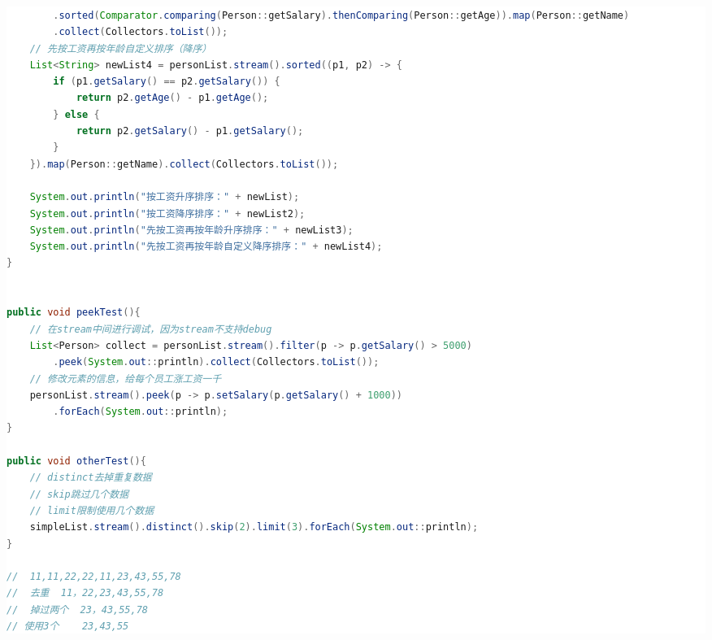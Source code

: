 ```java
        .sorted(Comparator.comparing(Person::getSalary).thenComparing(Person::getAge)).map(Person::getName)
        .collect(Collectors.toList());
    // 先按工资再按年龄自定义排序（降序）
    List<String> newList4 = personList.stream().sorted((p1, p2) -> {
        if (p1.getSalary() == p2.getSalary()) {
            return p2.getAge() - p1.getAge();
        } else {
            return p2.getSalary() - p1.getSalary();
        }
    }).map(Person::getName).collect(Collectors.toList());

    System.out.println("按工资升序排序：" + newList);
    System.out.println("按工资降序排序：" + newList2);
    System.out.println("先按工资再按年龄升序排序：" + newList3);
    System.out.println("先按工资再按年龄自定义降序排序：" + newList4);
}


public void peekTest(){
    // 在stream中间进行调试，因为stream不支持debug
    List<Person> collect = personList.stream().filter(p -> p.getSalary() > 5000)
        .peek(System.out::println).collect(Collectors.toList());
    // 修改元素的信息，给每个员工涨工资一千
    personList.stream().peek(p -> p.setSalary(p.getSalary() + 1000))
        .forEach(System.out::println);
}

public void otherTest(){
    // distinct去掉重复数据   
    // skip跳过几个数据
    // limit限制使用几个数据
    simpleList.stream().distinct().skip(2).limit(3).forEach(System.out::println);
}

//  11,11,22,22,11,23,43,55,78
//  去重  11，22,23,43,55,78
//  掉过两个  23，43,55,78
// 使用3个    23,43,55
```

